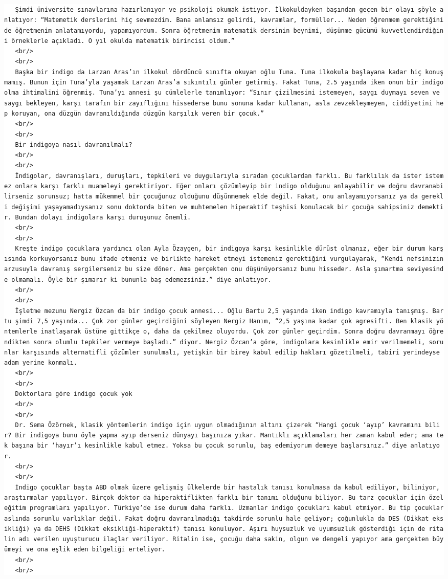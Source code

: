        Şimdi üniversite sınavlarına hazırlanıyor ve psikoloji okumak istiyor. İlkokuldayken başından geçen bir olayı şöyle anlatıyor: “Matemetik derslerini hiç sevmezdim. Bana anlamsız gelirdi, kavramlar, formüller... Neden öğrenmem gerektiğini de öğretmenim anlatamıyordu, yapamıyordum. Sonra öğretmenim matematik dersinin beynimi, düşünme gücümü kuvvetlendirdiğini örneklerle açıkladı. O yıl okulda matematik birincisi oldum.”
       <br/>
       <br/>
       Başka bir indigo da Larzan Aras’ın ilkokul dördüncü sınıfta okuyan oğlu Tuna. Tuna ilkokula başlayana kadar hiç konuşmamış. Bunun için Tuna’yla yaşamak Larzan Aras’a sıkıntılı günler getirmiş. Fakat Tuna, 2.5 yaşında iken onun bir indigo olma ihtimalini öğrenmiş. Tuna’yı annesi şu cümlelerle tanımlıyor: “Sınır çizilmesini istemeyen, saygı duymayı seven ve saygı bekleyen, karşı tarafın bir zayıflığını hissederse bunu sonuna kadar kullanan, asla zevzekleşmeyen, ciddiyetini hep koruyan, ona düzgün davranıldığında düzgün karşılık veren bir çocuk.”
       <br/>
       <br/>
       Bir indigoya nasıl davranılmalı?
       <br/>
       <br/>
       İndigolar, davranışları, duruşları, tepkileri ve duygularıyla sıradan çocuklardan farklı. Bu farklılık da ister istemez onlara karşı farklı muameleyi gerektiriyor. Eğer onları çözümleyip bir indigo olduğunu anlayabilir ve doğru davranabilirseniz sorunsuz; hatta mükemmel bir çocuğunuz olduğunu düşünmemek elde değil. Fakat, onu anlayamıyorsanız ya da gerekli değişimi yaşayamadıysanız sonu doktorda biten ve muhtemelen hiperaktif teşhisi konulacak bir çocuğa sahipsiniz demektir. Bundan dolayı indigolara karşı duruşunuz önemli.
       <br/>
       <br/>
       Kreşte indigo çocuklara yardımcı olan Ayla Özaygen, bir indigoya karşı kesinlikle dürüst olmanız, eğer bir durum karşısında korkuyorsanız bunu ifade etmeniz ve birlikte hareket etmeyi istemeniz gerektiğini vurgulayarak, “Kendi nefsinizin arzusuyla davranış sergilerseniz bu size döner. Ama gerçekten onu düşünüyorsanız bunu hisseder. Asla şımartma seviyesinde olmamalı. Öyle bir şımarır ki bununla baş edemezsiniz.” diye anlatıyor.
       <br/>
       <br/>
       İşletme mezunu Nergiz Özcan da bir indigo çocuk annesi... Oğlu Bartu 2,5 yaşında iken indigo kavramıyla tanışmış. Bartu şimdi 7,5 yaşında... Çok zor günler geçirdiğini söyleyen Nergiz Hanım, “2,5 yaşına kadar çok agresifti. Ben klasik yöntemlerle inatlaşarak üstüne gittikçe o, daha da çekilmez oluyordu. Çok zor günler geçirdim. Sonra doğru davranmayı öğrendikten sonra olumlu tepkiler vermeye başladı.” diyor. Nergiz Özcan’a göre, indigolara kesinlikle emir verilmemeli, sorunlar karşısında alternatifli çözümler sunulmalı, yetişkin bir birey kabul edilip hakları gözetilmeli, tabiri yerindeyse adam yerine konmalı.
       <br/>
       <br/>
       Doktorlara göre indigo çocuk yok
       <br/>
       <br/>
       Dr. Sema Özörnek, klasik yöntemlerin indigo için uygun olmadığının altını çizerek “Hangi çocuk ‘ayıp’ kavramını bilir? Bir indigoya bunu öyle yapma ayıp derseniz dünyayı başınıza yıkar. Mantıklı açıklamaları her zaman kabul eder; ama tek başına bir ‘hayır’ı kesinlikle kabul etmez. Yoksa bu çocuk sorunlu, baş edemiyorum demeye başlarsınız.” diye anlatıyor.
       <br/>
       <br/>
       İndigo çocuklar başta ABD olmak üzere gelişmiş ülkelerde bir hastalık tanısı konulmasa da kabul ediliyor, biliniyor, araştırmalar yapılıyor. Birçok doktor da hiperaktiflikten farklı bir tanımı olduğunu biliyor. Bu tarz çocuklar için özel eğitim programları yapılıyor. Türkiye’de ise durum daha farklı. Uzmanlar indigo çocukları kabul etmiyor. Bu tip çocuklar aslında sorunlu varlıklar değil. Fakat doğru davranılmadığı takdirde sorunlu hale geliyor; çoğunlukla da DES (Dikkat eksikliği) ya da DEHS (Dikkat eksikliği-hiperaktif) tanısı konuluyor. Aşırı huysuzluk ve uyumsuzluk gösterdiği için de ritalin adı verilen uyuşturucu ilaçlar veriliyor. Ritalin ise, çocuğu daha sakin, olgun ve dengeli yapıyor ama gerçekten büyümeyi ve ona eşlik eden bilgeliği erteliyor.
       <br/>
       <br/>